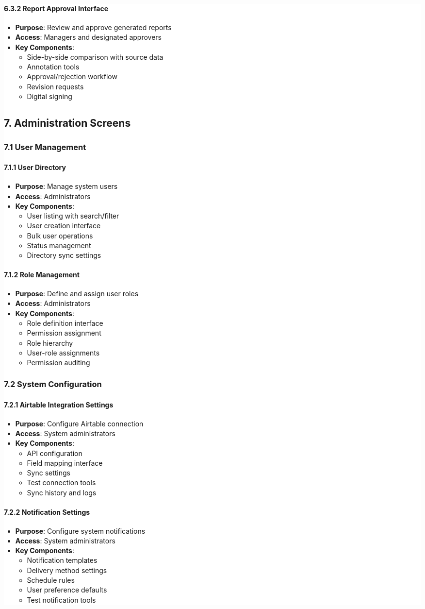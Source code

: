 #### 6.3.2 Report Approval Interface
- **Purpose**: Review and approve generated reports
- **Access**: Managers and designated approvers
- **Key Components**:
  - Side-by-side comparison with source data
  - Annotation tools
  - Approval/rejection workflow
  - Revision requests
  - Digital signing

## 7. Administration Screens

### 7.1 User Management

#### 7.1.1 User Directory
- **Purpose**: Manage system users
- **Access**: Administrators
- **Key Components**:
  - User listing with search/filter
  - User creation interface
  - Bulk user operations
  - Status management
  - Directory sync settings

#### 7.1.2 Role Management
- **Purpose**: Define and assign user roles
- **Access**: Administrators
- **Key Components**:
  - Role definition interface
  - Permission assignment
  - Role hierarchy
  - User-role assignments
  - Permission auditing

### 7.2 System Configuration

#### 7.2.1 Airtable Integration Settings
- **Purpose**: Configure Airtable connection
- **Access**: System administrators
- **Key Components**:
  - API configuration
  - Field mapping interface
  - Sync settings
  - Test connection tools
  - Sync history and logs

#### 7.2.2 Notification Settings
- **Purpose**: Configure system notifications
- **Access**: System administrators
- **Key Components**:
  - Notification templates
  - Delivery method settings
  - Schedule rules
  - User preference defaults
  - Test notification tools
